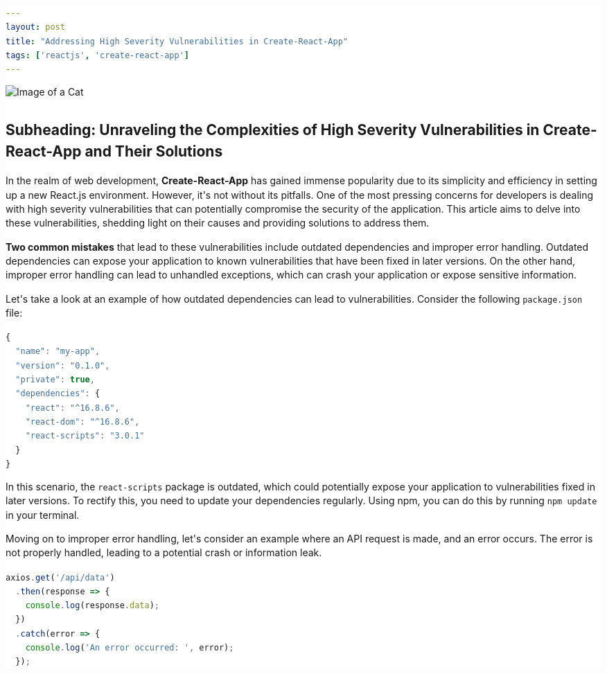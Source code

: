 ```yaml
---
layout: post
title: "Addressing High Severity Vulnerabilities in Create-React-App"
tags: ['reactjs', 'create-react-app']
---
```


![Image of a Cat](http://source.unsplash.com/1600x900/?cat)

## Subheading: Unraveling the Complexities of High Severity Vulnerabilities in Create-React-App and Their Solutions

In the realm of web development, **Create-React-App** has gained immense popularity due to its simplicity and efficiency in setting up a new React.js environment. However, it's not without its pitfalls. One of the most pressing concerns for developers is dealing with high severity vulnerabilities that can potentially compromise the security of the application. This article aims to delve into these vulnerabilities, shedding light on their causes and providing solutions to address them.

**Two common mistakes** that lead to these vulnerabilities include outdated dependencies and improper error handling. Outdated dependencies can expose your application to known vulnerabilities that have been fixed in later versions. On the other hand, improper error handling can lead to unhandled exceptions, which can crash your application or expose sensitive information.

Let's take a look at an example of how outdated dependencies can lead to vulnerabilities. Consider the following `package.json` file:

```javascript
{
  "name": "my-app",
  "version": "0.1.0",
  "private": true,
  "dependencies": {
    "react": "^16.8.6",
    "react-dom": "^16.8.6",
    "react-scripts": "3.0.1"
  }
}
```

In this scenario, the `react-scripts` package is outdated, which could potentially expose your application to vulnerabilities fixed in later versions. To rectify this, you need to update your dependencies regularly. Using npm, you can do this by running `npm update` in your terminal.

Moving on to improper error handling, let's consider an example where an API request is made, and an error occurs. The error is not properly handled, leading to a potential crash or information leak.

```javascript
axios.get('/api/data')
  .then(response => {
    console.log(response.data);
  })
  .catch(error => {
    console.log('An error occurred: ', error);
  });
```
